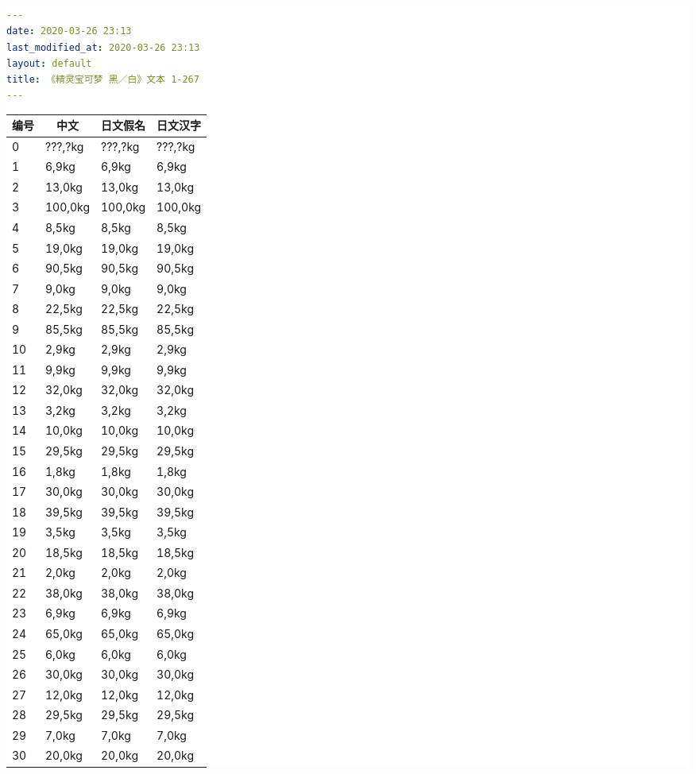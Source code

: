 ```yaml
---
date: 2020-03-26 23:13
last_modified_at: 2020-03-26 23:13
layout: default
title: 《精灵宝可梦 黑／白》文本 1-267
---
```

| 编号 | 中文 | 日文假名 | 日文汉字 |
| ---- | ---- | ---- | --- |
| 0 | ???,?kg | ???,?kg | ???,?kg |
| 1 | 6,9kg | 6,9kg | 6,9kg |
| 2 | 13,0kg | 13,0kg | 13,0kg |
| 3 | 100,0kg | 100,0kg | 100,0kg |
| 4 | 8,5kg | 8,5kg | 8,5kg |
| 5 | 19,0kg | 19,0kg | 19,0kg |
| 6 | 90,5kg | 90,5kg | 90,5kg |
| 7 | 9,0kg | 9,0kg | 9,0kg |
| 8 | 22,5kg | 22,5kg | 22,5kg |
| 9 | 85,5kg | 85,5kg | 85,5kg |
| 10 | 2,9kg | 2,9kg | 2,9kg |
| 11 | 9,9kg | 9,9kg | 9,9kg |
| 12 | 32,0kg | 32,0kg | 32,0kg |
| 13 | 3,2kg | 3,2kg | 3,2kg |
| 14 | 10,0kg | 10,0kg | 10,0kg |
| 15 | 29,5kg | 29,5kg | 29,5kg |
| 16 | 1,8kg | 1,8kg | 1,8kg |
| 17 | 30,0kg | 30,0kg | 30,0kg |
| 18 | 39,5kg | 39,5kg | 39,5kg |
| 19 | 3,5kg | 3,5kg | 3,5kg |
| 20 | 18,5kg | 18,5kg | 18,5kg |
| 21 | 2,0kg | 2,0kg | 2,0kg |
| 22 | 38,0kg | 38,0kg | 38,0kg |
| 23 | 6,9kg | 6,9kg | 6,9kg |
| 24 | 65,0kg | 65,0kg | 65,0kg |
| 25 | 6,0kg | 6,0kg | 6,0kg |
| 26 | 30,0kg | 30,0kg | 30,0kg |
| 27 | 12,0kg | 12,0kg | 12,0kg |
| 28 | 29,5kg | 29,5kg | 29,5kg |
| 29 | 7,0kg | 7,0kg | 7,0kg |
| 30 | 20,0kg | 20,0kg | 20,0kg |
